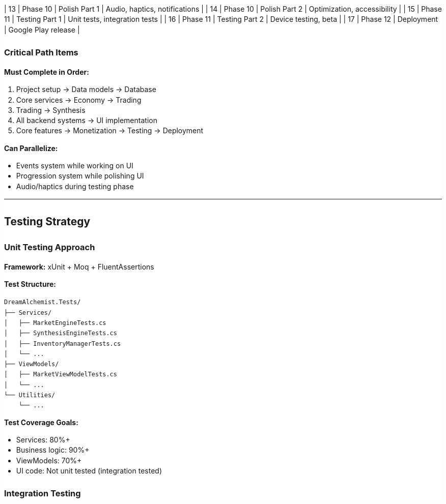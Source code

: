 | 13 | Phase 10 | Polish Part 1 | Audio, haptics, notifications |
| 14 | Phase 10 | Polish Part 2 | Optimization, accessibility |
| 15 | Phase 11 | Testing Part 1 | Unit tests, integration tests |
| 16 | Phase 11 | Testing Part 2 | Device testing, beta |
| 17 | Phase 12 | Deployment | Google Play release |

### Critical Path Items

**Must Complete in Order:**
1. Project setup → Data models → Database
2. Core services → Economy → Trading
3. Trading → Synthesis
4. All backend systems → UI implementation
5. Core features → Monetization → Testing → Deployment

**Can Parallelize:**
- Events system while working on UI
- Progression system while polishing UI
- Audio/haptics during testing phase

---

## Testing Strategy

### Unit Testing Approach

**Framework:** xUnit + Moq + FluentAssertions

**Test Structure:**
```
DreamAlchemist.Tests/
├── Services/
│   ├── MarketEngineTests.cs
│   ├── SynthesisEngineTests.cs
│   ├── InventoryManagerTests.cs
│   └── ...
├── ViewModels/
│   ├── MarketViewModelTests.cs
│   └── ...
└── Utilities/
    └── ...
```

**Test Coverage Goals:**
- Services: 80%+
- Business logic: 90%+
- ViewModels: 70%+
- UI code: Not unit tested (integration tested)

### Integration Testing
